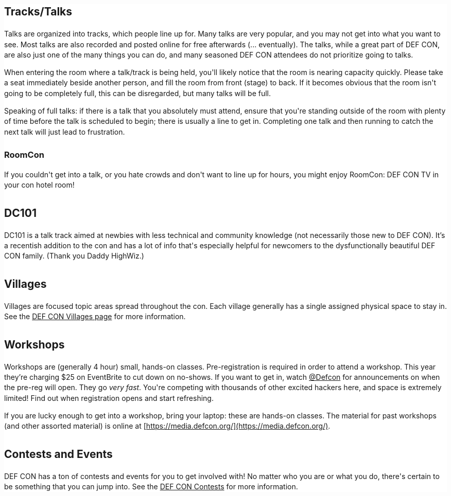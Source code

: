 ## Tracks/Talks

Talks are organized into tracks, which people line up for. Many talks are very popular, and you may not get into what you want to see. Most talks are also recorded and posted online for free afterwards (... eventually). The talks, while a great part of DEF CON, are also just one of the many things you can do, and many seasoned DEF CON attendees do not prioritize going to talks.

When entering the room where a talk/track is being held, you'll likely notice that the room is nearing capacity quickly. Please take a seat immediately beside another person, and fill the room from front (stage) to back. If it becomes obvious that the room isn't going to be completely full, this can be disregarded, but many talks will be full.

Speaking of full talks: if there is a talk that you absolutely must attend, ensure that you're standing outside of the room with plenty of time before the talk is scheduled to begin; there is usually a line to get in. Completing one talk and then running to catch the next talk will just lead to frustration. 

### RoomCon

If you couldn't get into a talk, or you hate crowds and don't want to line up for hours, you might enjoy RoomCon: DEF CON TV in your con hotel room! 

## DC101

DC101 is a talk track aimed at newbies with less technical and community knowledge (not necessarily those new to DEF CON). It’s a recentish addition to the con and has a lot of info that's especially helpful for newcomers to the dysfunctionally beautiful DEF CON family. (Thank you Daddy HighWiz.)

## Villages

Villages are focused topic areas spread throughout the con. Each village generally has a single assigned physical space to stay in. See the [DEF CON Villages page](https://defcon.org/html/defcon-32/dc-32-villages.html) for more information.

## Workshops

Workshops are (generally 4 hour) small, hands-on classes. Pre-registration is required in order to attend a workshop. This year they’re charging $25 on EventBrite to cut down on no-shows. If you want to get in, watch [@Defcon](https://twitter.com/defcon) for announcements on when the pre-reg will open. They go *very fast*. You're competing with thousands of other excited hackers here, and space is extremely limited! Find out when registration opens and start refreshing.

If you are lucky enough to get into a workshop, bring your laptop: these are hands-on classes. The material for past workshops (and other assorted material) is online at [https://media.defcon.org/](https://media.defcon.org/).

## Contests and Events

DEF CON has a ton of contests and events for you to get involved with! No matter who you are or what you do, there's certain to be something that you can jump into. See the [DEF CON Contests](https://defcon.org/html/defcon-32/dc-32-contests.html) for more information.
